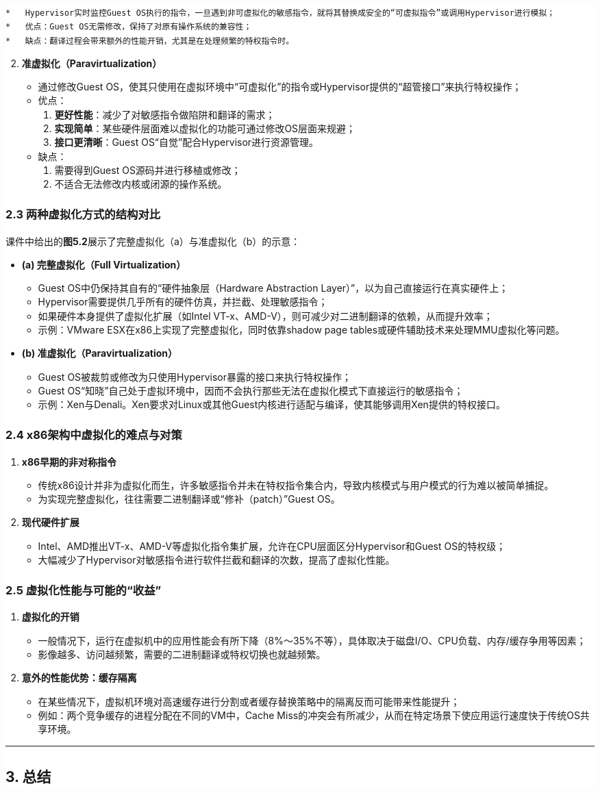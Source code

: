     *   Hypervisor实时监控Guest OS执行的指令，一旦遇到非可虚拟化的敏感指令，就将其替换成安全的“可虚拟指令”或调用Hypervisor进行模拟；
    *   优点：Guest OS无需修改，保持了对原有操作系统的兼容性；
    *   缺点：翻译过程会带来额外的性能开销，尤其是在处理频繁的特权指令时。
2.  **准虚拟化（Paravirtualization）**
    
    *   通过修改Guest OS，使其只使用在虚拟环境中“可虚拟化”的指令或Hypervisor提供的“超管接口”来执行特权操作；
    *   优点：
        1.  **更好性能**：减少了对敏感指令做陷阱和翻译的需求；
        2.  **实现简单**：某些硬件层面难以虚拟化的功能可通过修改OS层面来规避；
        3.  **接口更清晰**：Guest OS“自觉”配合Hypervisor进行资源管理。
    *   缺点：
        1.  需要得到Guest OS源码并进行移植或修改；
        2.  不适合无法修改内核或闭源的操作系统。

### 2.3 两种虚拟化方式的结构对比

课件中给出的**图5.2**展示了完整虚拟化（a）与准虚拟化（b）的示意：

*   **(a) 完整虚拟化（Full Virtualization）**
    
    *   Guest OS中仍保持其自有的“硬件抽象层（Hardware Abstraction Layer）”，以为自己直接运行在真实硬件上；
    *   Hypervisor需要提供几乎所有的硬件仿真，并拦截、处理敏感指令；
    *   如果硬件本身提供了虚拟化扩展（如Intel VT-x、AMD-V），则可减少对二进制翻译的依赖，从而提升效率；
    *   示例：VMware ESX在x86上实现了完整虚拟化，同时依靠shadow page tables或硬件辅助技术来处理MMU虚拟化等问题。
*   **(b) 准虚拟化（Paravirtualization）**
    
    *   Guest OS被裁剪或修改为只使用Hypervisor暴露的接口来执行特权操作；
    *   Guest OS“知晓”自己处于虚拟环境中，因而不会执行那些无法在虚拟化模式下直接运行的敏感指令；
    *   示例：Xen与Denali。Xen要求对Linux或其他Guest内核进行适配与编译，使其能够调用Xen提供的特权接口。

### 2.4 x86架构中虚拟化的难点与对策

1.  **x86早期的非对称指令**
    
    *   传统x86设计并非为虚拟化而生，许多敏感指令并未在特权指令集合内，导致内核模式与用户模式的行为难以被简单捕捉。
    *   为实现完整虚拟化，往往需要二进制翻译或“修补（patch）”Guest OS。
2.  **现代硬件扩展**
    
    *   Intel、AMD推出VT-x、AMD-V等虚拟化指令集扩展，允许在CPU层面区分Hypervisor和Guest OS的特权级；
    *   大幅减少了Hypervisor对敏感指令进行软件拦截和翻译的次数，提高了虚拟化性能。

### 2.5 虚拟化性能与可能的“收益”

1.  **虚拟化的开销**
    
    *   一般情况下，运行在虚拟机中的应用性能会有所下降（8%～35%不等），具体取决于磁盘I/O、CPU负载、内存/缓存争用等因素；
    *   影像越多、访问越频繁，需要的二进制翻译或特权切换也就越频繁。
2.  **意外的性能优势：缓存隔离**
    
    *   在某些情况下，虚拟机环境对高速缓存进行分割或者缓存替换策略中的隔离反而可能带来性能提升；
    *   例如：两个竞争缓存的进程分配在不同的VM中，Cache Miss的冲突会有所减少，从而在特定场景下使应用运行速度快于传统OS共享环境。

* * *

3\. 总结
------
